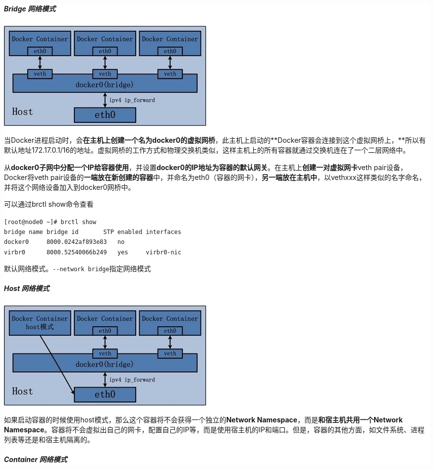 ##### Bridge 网络模式

![](image/Docker网络-bridge.jpg)

当Docker进程启动时，会**在主机上创建一个名为docker0的虚拟网桥**，此主机上启动的**Docker容器会连接到这个虚拟网桥上，**所以有默认地址172.17.0.1/16的地址。虚拟网桥的工作方式和物理交换机类似，这样主机上的所有容器就通过交换机连在了一个二层网络中。

从**docker0子网中分配一个IP给容器使用**，并设置**docker0的IP地址为容器的默认网关**。在主机上**创建一对虚拟网卡**veth pair设备，Docker将veth pair设备的**一端放在新创建的容器**中，并命名为eth0（容器的网卡），**另一端放在主机中**，以vethxxx这样类似的名字命名，并将这个网络设备加入到docker0网桥中。

可以通过brctl show命令查看

```
[root@node0 ~]# brctl show
bridge name	bridge id		STP enabled	interfaces
docker0		8000.0242af893e83	no		
virbr0		8000.52540066b249	yes		virbr0-nic
```

默认网络模式。`--network bridge`指定网络模式

##### Host 网络模式

![](image/Docker网络-host.jpg)

如果启动容器的时候使用host模式，那么这个容器将不会获得一个独立的**Network Namespace**，而是**和宿主机共用一个Network Namespace**。容器将不会虚拟出自己的网卡，配置自己的IP等，而是使用宿主机的IP和端口。但是，容器的其他方面，如文件系统、进程列表等还是和宿主机隔离的。

##### Container 网络模式
